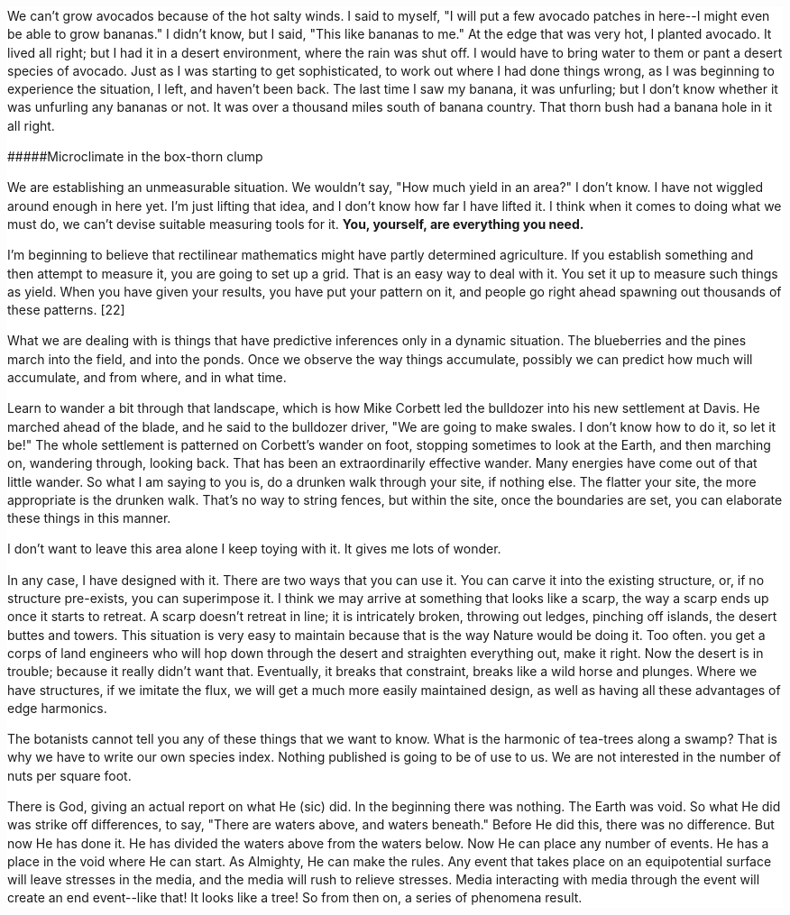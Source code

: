 We can’t grow avocados because of the hot salty winds. I said to myself, "I will put a few avocado patches in here--I might even be able to grow bananas." I didn’t know, but I said, "This like bananas to me." At the edge that was very hot, I planted avocado. It lived all right; but I had it in a desert environment, where the rain was shut off. I would have to bring water to them or pant a desert species of avocado. Just as I was starting to get sophisticated, to work out where I had done things wrong, as I was beginning to experience the situation, I left, and haven’t been back. The last time I saw my banana, it was unfurling; but I don’t know whether it was unfurling any bananas or not. It was over a thousand miles south of banana country. That thorn bush had a banana hole in it all right.

#####Microclimate in the box-thorn clump

We are establishing an unmeasurable situation. We wouldn’t say, "How much yield in an area?" I don’t know. I have not wiggled around enough in here yet. I’m just lifting that idea, and I don’t know how far I have lifted it. I think when it comes to doing what we must do, we can’t devise suitable measuring tools for it. **You, yourself, are everything you need.**

I’m beginning to believe that rectilinear mathematics might have partly determined agriculture. If you establish something and then attempt to measure it, you are going to set up a grid. That is an easy way to deal with it. You set it up to measure such things as yield. When you have given your results, you have put your pattern on it, and people go right ahead spawning out thousands of these patterns. [22]

What we are dealing with is things that have predictive inferences only in a dynamic situation. The blueberries and the pines march into the field, and into the ponds. Once we observe the way things accumulate, possibly we can predict how much will accumulate, and from where, and in what time.

Learn to wander a bit through that landscape, which is how Mike Corbett led the bulldozer into his new settlement at Davis. He marched ahead of the blade, and he said to the bulldozer driver, "We are going to make swales. I don’t know how to do it, so let it be!" The whole settlement is patterned on Corbett’s wander on foot, stopping sometimes to look at the Earth, and then marching on, wandering through, looking back. That has been an extraordinarily effective wander. Many energies have come out of that little wander. So what I am saying to you is, do a drunken walk through your site, if nothing else. The flatter your site, the more appropriate is the drunken walk. That’s no way to string fences, but within the site, once the boundaries are set, you can elaborate these things in this manner.

I don’t want to leave this area alone I keep toying with it. It gives me lots of wonder.

In any case, I have designed with it. There are two ways that you can use it. You can carve it into the existing structure, or, if no structure pre-exists, you can superimpose it. I think we may arrive at something that looks like a scarp, the way a scarp ends up once it starts to retreat. A scarp doesn’t retreat in line; it is intricately broken, throwing out ledges, pinching off islands, the desert buttes and towers. This situation is very easy to maintain because that is the way Nature would be doing it. Too often. you get a corps of land engineers who will hop down through the desert and straighten everything out, make it right. Now the desert is in trouble; because it really didn’t want that. Eventually, it breaks that constraint, breaks like a wild horse and plunges. Where we have structures, if we imitate the flux, we will get a much more easily maintained design, as well as having all these advantages of edge harmonics.

The botanists cannot tell you any of these things that we want to know. What is the harmonic of tea-trees along a swamp? That is why we have to write our own species index. Nothing published is going to be of use to us. We are not interested in the number of nuts per square foot.

There is God, giving an actual report on what He (sic) did. In the beginning there was nothing. The Earth was void. So what He did was strike off differences, to say, "There are waters above, and waters beneath." Before He did this, there was no difference. But now He has done it. He has divided the waters above from the waters below. Now He can place any number of events. He has a place in the void where He can start. As Almighty, He can make the rules. Any event that takes place on an equipotential surface will leave stresses in the media, and the media will rush to relieve stresses. Media interacting with media through the event will create an end event--like that! It looks like a tree! So from then on, a series of phenomena result.
